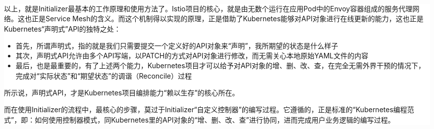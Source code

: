 以上，就是Initializer最基本的工作原理和使用方法了。Istio项目的核心，就是由无数个运行在应用Pod中的Envoy容器组成的服务代理网络。这也正是Service Mesh的含义。而这个机制得以实现的原理，正是借助了Kubernetes能够对API对象进行在线更新的能力，这也正是Kubernetes“声明式”API的独特之处：

- 首先，所谓声明式，指的就是我们只需要提交一个定义好的API对象来“声明”，我所期望的状态是什么样子
- 其次，声明式API允许由多个API写端，以PATCH的方式对API对象进行修改，而无需关心本地原始YAML文件的内容
- 最后，也是最重要的，有了上述两个能力，Kubernetes项目才可以给予对API对象的增、删、改、查，在完全无需外界干预的情况下，完成对“实际状态”和“期望状态”的调谐（Reconcile）过程

所示说，声明式API，才是Kubernetes项目编排能力“赖以生存”的核心所在。

而在使用Initializer的流程中，最核心的步骤，莫过于Initializer“自定义控制器”的编写过程。它遵循的，正是标准的“Kubernetes编程范式”，即：如何使用控制器模式，同Kubernetes里的API对象的“增、删、改、查”进行协同，进而完成用户业务逻辑的编写过程。